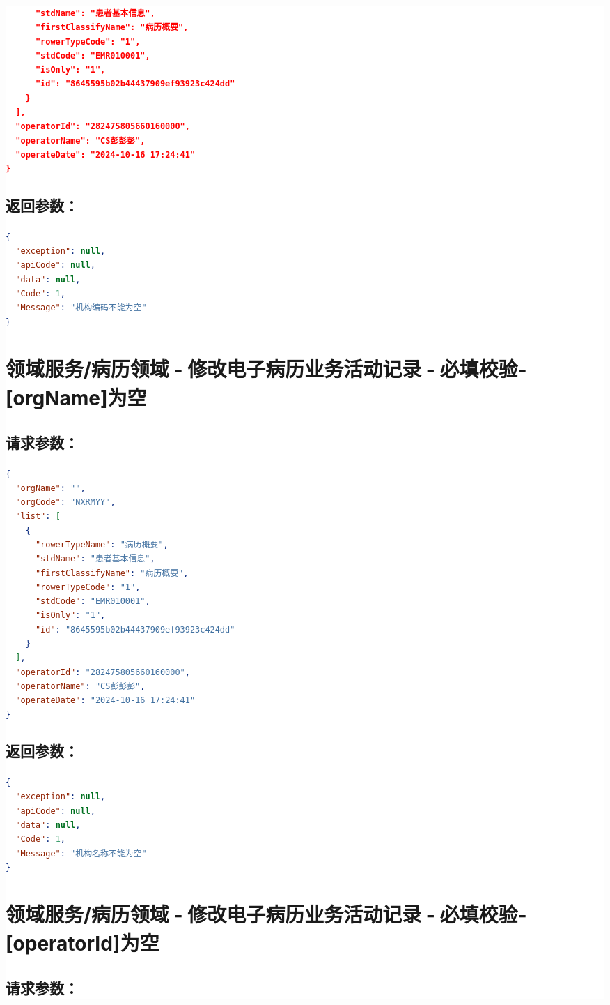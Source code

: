 ``` json
      "stdName": "患者基本信息",
      "firstClassifyName": "病历概要",
      "rowerTypeCode": "1",
      "stdCode": "EMR010001",
      "isOnly": "1",
      "id": "8645595b02b44437909ef93923c424dd"
    }
  ],
  "operatorId": "282475805660160000",
  "operatorName": "CS彭彭彭",
  "operateDate": "2024-10-16 17:24:41"
}
```
## 返回参数：
``` json
{
  "exception": null,
  "apiCode": null,
  "data": null,
  "Code": 1,
  "Message": "机构编码不能为空"
}
```
# 领域服务/病历领域 - 修改电子病历业务活动记录 - 必填校验-[orgName]为空
## 请求参数：
``` json
{
  "orgName": "",
  "orgCode": "NXRMYY",
  "list": [
    {
      "rowerTypeName": "病历概要",
      "stdName": "患者基本信息",
      "firstClassifyName": "病历概要",
      "rowerTypeCode": "1",
      "stdCode": "EMR010001",
      "isOnly": "1",
      "id": "8645595b02b44437909ef93923c424dd"
    }
  ],
  "operatorId": "282475805660160000",
  "operatorName": "CS彭彭彭",
  "operateDate": "2024-10-16 17:24:41"
}
```
## 返回参数：
``` json
{
  "exception": null,
  "apiCode": null,
  "data": null,
  "Code": 1,
  "Message": "机构名称不能为空"
}
```
# 领域服务/病历领域 - 修改电子病历业务活动记录 - 必填校验-[operatorId]为空
## 请求参数：